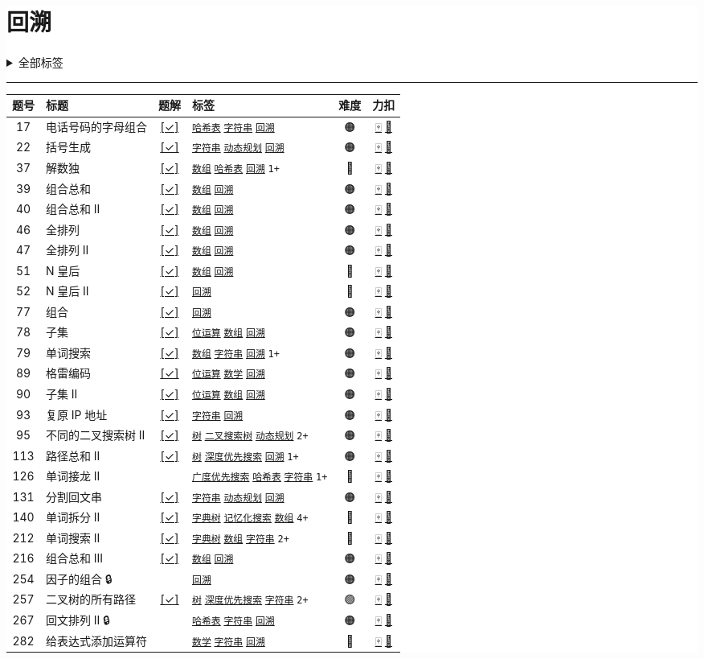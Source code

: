 # 回溯

<details><summary>全部标签</summary></details>

---


| 题号 | 标题 | 题解 | 标签 | 难度 | 力扣 |
| :------: | :------ | :------: | :------ | :------: | :------: |
| 17 | 电话号码的字母组合 | [[✓]](/problem/0017.md) |  [`哈希表`](/tag/hash-table.md) [`字符串`](/tag/string.md) [`回溯`](/tag/backtracking.md) | 🟠 | [🀄️](https://leetcode.cn/problems/letter-combinations-of-a-phone-number) [🔗](https://leetcode.com/problems/letter-combinations-of-a-phone-number) |
| 22 | 括号生成 | [[✓]](/problem/0022.md) |  [`字符串`](/tag/string.md) [`动态规划`](/tag/dynamic-programming.md) [`回溯`](/tag/backtracking.md) | 🟠 | [🀄️](https://leetcode.cn/problems/generate-parentheses) [🔗](https://leetcode.com/problems/generate-parentheses) |
| 37 | 解数独 | [[✓]](/problem/0037.md) |  [`数组`](/tag/array.md) [`哈希表`](/tag/hash-table.md) [`回溯`](/tag/backtracking.md) `1+` | 🔴 | [🀄️](https://leetcode.cn/problems/sudoku-solver) [🔗](https://leetcode.com/problems/sudoku-solver) |
| 39 | 组合总和 | [[✓]](/problem/0039.md) |  [`数组`](/tag/array.md) [`回溯`](/tag/backtracking.md) | 🟠 | [🀄️](https://leetcode.cn/problems/combination-sum) [🔗](https://leetcode.com/problems/combination-sum) |
| 40 | 组合总和 II | [[✓]](/problem/0040.md) |  [`数组`](/tag/array.md) [`回溯`](/tag/backtracking.md) | 🟠 | [🀄️](https://leetcode.cn/problems/combination-sum-ii) [🔗](https://leetcode.com/problems/combination-sum-ii) |
| 46 | 全排列 | [[✓]](/problem/0046.md) |  [`数组`](/tag/array.md) [`回溯`](/tag/backtracking.md) | 🟠 | [🀄️](https://leetcode.cn/problems/permutations) [🔗](https://leetcode.com/problems/permutations) |
| 47 | 全排列 II | [[✓]](/problem/0047.md) |  [`数组`](/tag/array.md) [`回溯`](/tag/backtracking.md) | 🟠 | [🀄️](https://leetcode.cn/problems/permutations-ii) [🔗](https://leetcode.com/problems/permutations-ii) |
| 51 | N 皇后 | [[✓]](/problem/0051.md) |  [`数组`](/tag/array.md) [`回溯`](/tag/backtracking.md) | 🔴 | [🀄️](https://leetcode.cn/problems/n-queens) [🔗](https://leetcode.com/problems/n-queens) |
| 52 | N 皇后 II | [[✓]](/problem/0052.md) |  [`回溯`](/tag/backtracking.md) | 🔴 | [🀄️](https://leetcode.cn/problems/n-queens-ii) [🔗](https://leetcode.com/problems/n-queens-ii) |
| 77 | 组合 | [[✓]](/problem/0077.md) |  [`回溯`](/tag/backtracking.md) | 🟠 | [🀄️](https://leetcode.cn/problems/combinations) [🔗](https://leetcode.com/problems/combinations) |
| 78 | 子集 | [[✓]](/problem/0078.md) |  [`位运算`](/tag/bit-manipulation.md) [`数组`](/tag/array.md) [`回溯`](/tag/backtracking.md) | 🟠 | [🀄️](https://leetcode.cn/problems/subsets) [🔗](https://leetcode.com/problems/subsets) |
| 79 | 单词搜索 | [[✓]](/problem/0079.md) |  [`数组`](/tag/array.md) [`字符串`](/tag/string.md) [`回溯`](/tag/backtracking.md) `1+` | 🟠 | [🀄️](https://leetcode.cn/problems/word-search) [🔗](https://leetcode.com/problems/word-search) |
| 89 | 格雷编码 | [[✓]](/problem/0089.md) |  [`位运算`](/tag/bit-manipulation.md) [`数学`](/tag/math.md) [`回溯`](/tag/backtracking.md) | 🟠 | [🀄️](https://leetcode.cn/problems/gray-code) [🔗](https://leetcode.com/problems/gray-code) |
| 90 | 子集 II | [[✓]](/problem/0090.md) |  [`位运算`](/tag/bit-manipulation.md) [`数组`](/tag/array.md) [`回溯`](/tag/backtracking.md) | 🟠 | [🀄️](https://leetcode.cn/problems/subsets-ii) [🔗](https://leetcode.com/problems/subsets-ii) |
| 93 | 复原 IP 地址 | [[✓]](/problem/0093.md) |  [`字符串`](/tag/string.md) [`回溯`](/tag/backtracking.md) | 🟠 | [🀄️](https://leetcode.cn/problems/restore-ip-addresses) [🔗](https://leetcode.com/problems/restore-ip-addresses) |
| 95 | 不同的二叉搜索树 II | [[✓]](/problem/0095.md) |  [`树`](/tag/tree.md) [`二叉搜索树`](/tag/binary-search-tree.md) [`动态规划`](/tag/dynamic-programming.md) `2+` | 🟠 | [🀄️](https://leetcode.cn/problems/unique-binary-search-trees-ii) [🔗](https://leetcode.com/problems/unique-binary-search-trees-ii) |
| 113 | 路径总和 II | [[✓]](/problem/0113.md) |  [`树`](/tag/tree.md) [`深度优先搜索`](/tag/depth-first-search.md) [`回溯`](/tag/backtracking.md) `1+` | 🟠 | [🀄️](https://leetcode.cn/problems/path-sum-ii) [🔗](https://leetcode.com/problems/path-sum-ii) |
| 126 | 单词接龙 II |  |  [`广度优先搜索`](/tag/breadth-first-search.md) [`哈希表`](/tag/hash-table.md) [`字符串`](/tag/string.md) `1+` | 🔴 | [🀄️](https://leetcode.cn/problems/word-ladder-ii) [🔗](https://leetcode.com/problems/word-ladder-ii) |
| 131 | 分割回文串 | [[✓]](/problem/0131.md) |  [`字符串`](/tag/string.md) [`动态规划`](/tag/dynamic-programming.md) [`回溯`](/tag/backtracking.md) | 🟠 | [🀄️](https://leetcode.cn/problems/palindrome-partitioning) [🔗](https://leetcode.com/problems/palindrome-partitioning) |
| 140 | 单词拆分 II | [[✓]](/problem/0140.md) |  [`字典树`](/tag/trie.md) [`记忆化搜索`](/tag/memoization.md) [`数组`](/tag/array.md) `4+` | 🔴 | [🀄️](https://leetcode.cn/problems/word-break-ii) [🔗](https://leetcode.com/problems/word-break-ii) |
| 212 | 单词搜索 II | [[✓]](/problem/0212.md) |  [`字典树`](/tag/trie.md) [`数组`](/tag/array.md) [`字符串`](/tag/string.md) `2+` | 🔴 | [🀄️](https://leetcode.cn/problems/word-search-ii) [🔗](https://leetcode.com/problems/word-search-ii) |
| 216 | 组合总和 III | [[✓]](/problem/0216.md) |  [`数组`](/tag/array.md) [`回溯`](/tag/backtracking.md) | 🟠 | [🀄️](https://leetcode.cn/problems/combination-sum-iii) [🔗](https://leetcode.com/problems/combination-sum-iii) |
| 254 | 因子的组合 🔒 |  |  [`回溯`](/tag/backtracking.md) | 🟠 | [🀄️](https://leetcode.cn/problems/factor-combinations) [🔗](https://leetcode.com/problems/factor-combinations) |
| 257 | 二叉树的所有路径 | [[✓]](/problem/0257.md) |  [`树`](/tag/tree.md) [`深度优先搜索`](/tag/depth-first-search.md) [`字符串`](/tag/string.md) `2+` | 🟢 | [🀄️](https://leetcode.cn/problems/binary-tree-paths) [🔗](https://leetcode.com/problems/binary-tree-paths) |
| 267 | 回文排列 II 🔒 |  |  [`哈希表`](/tag/hash-table.md) [`字符串`](/tag/string.md) [`回溯`](/tag/backtracking.md) | 🟠 | [🀄️](https://leetcode.cn/problems/palindrome-permutation-ii) [🔗](https://leetcode.com/problems/palindrome-permutation-ii) |
| 282 | 给表达式添加运算符 |  |  [`数学`](/tag/math.md) [`字符串`](/tag/string.md) [`回溯`](/tag/backtracking.md) | 🔴 | [🀄️](https://leetcode.cn/problems/expression-add-operators) [🔗](https://leetcode.com/problems/expression-add-operators) |